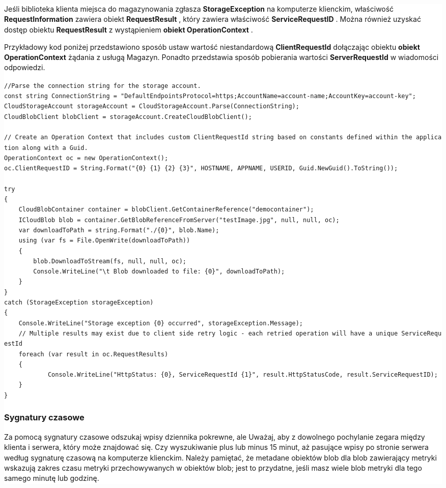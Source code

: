 Jeśli biblioteka klienta miejsca do magazynowania zgłasza **StorageException** na komputerze klienckim, właściwość **RequestInformation** zawiera obiekt **RequestResult** , który zawiera właściwość **ServiceRequestID** . Można również uzyskać dostęp obiektu **RequestResult** z wystąpieniem **obiekt OperationContext** .

Przykładowy kod poniżej przedstawiono sposób ustaw wartość niestandardową **ClientRequestId** dołączając obiektu **obiekt OperationContext** żądania z usługą Magazyn. Ponadto przedstawia sposób pobierania wartości **ServerRequestId** w wiadomości odpowiedzi.

    //Parse the connection string for the storage account.
    const string ConnectionString = "DefaultEndpointsProtocol=https;AccountName=account-name;AccountKey=account-key";
    CloudStorageAccount storageAccount = CloudStorageAccount.Parse(ConnectionString);
    CloudBlobClient blobClient = storageAccount.CreateCloudBlobClient();

    // Create an Operation Context that includes custom ClientRequestId string based on constants defined within the application along with a Guid.
    OperationContext oc = new OperationContext();
    oc.ClientRequestID = String.Format("{0} {1} {2} {3}", HOSTNAME, APPNAME, USERID, Guid.NewGuid().ToString());

    try
    {
        CloudBlobContainer container = blobClient.GetContainerReference("democontainer");
        ICloudBlob blob = container.GetBlobReferenceFromServer("testImage.jpg", null, null, oc);  
        var downloadToPath = string.Format("./{0}", blob.Name);
        using (var fs = File.OpenWrite(downloadToPath))
        {
            blob.DownloadToStream(fs, null, null, oc);
            Console.WriteLine("\t Blob downloaded to file: {0}", downloadToPath);
        }
    }
    catch (StorageException storageException)
    {
        Console.WriteLine("Storage exception {0} occurred", storageException.Message);
        // Multiple results may exist due to client side retry logic - each retried operation will have a unique ServiceRequestId
        foreach (var result in oc.RequestResults)
        {
                Console.WriteLine("HttpStatus: {0}, ServiceRequestId {1}", result.HttpStatusCode, result.ServiceRequestID);
        }
    }


### <a name="timestamps"></a>Sygnatury czasowe

Za pomocą sygnatury czasowe odszukaj wpisy dziennika pokrewne, ale Uważaj, aby z dowolnego pochylanie zegara między klienta i serwera, który może znajdować się. Czy wyszukiwanie plus lub minus 15 minut, aż pasujące wpisy po stronie serwera według sygnaturę czasową na komputerze klienckim. Należy pamiętać, że metadane obiektów blob dla blob zawierający metryki wskazują zakres czasu metryki przechowywanych w obiektów blob; jest to przydatne, jeśli masz wiele blob metryki dla tego samego minutę lub godzinę.
